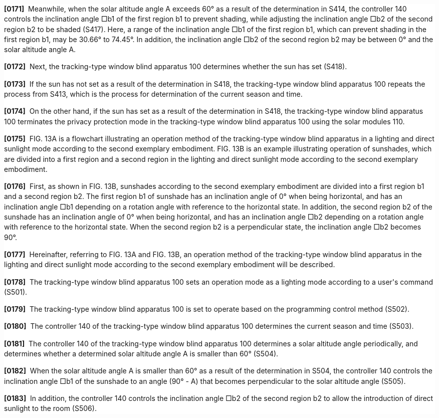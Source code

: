 **[0171]**&nbsp;&nbsp;Meanwhile, when the solar altitude angle A exceeds 60° as a result of the determination in S414, the controller 140 controls the inclination angle □b1 of the first region b1 to prevent shading, while adjusting the inclination angle □b2 of the second region b2 to be shaded (S417). Here, a range of the inclination angle □b1 of the first region b1, which can prevent shading in the first region b1, may be 30.66° to 74.45°. In addition, the inclination angle □b2 of the second region b2 may be between 0° and the solar altitude angle A.<br>

**[0172]**&nbsp;&nbsp;Next, the tracking-type window blind apparatus 100 determines whether the sun has set (S418).<br>

**[0173]**&nbsp;&nbsp;If the sun has not set as a result of the determination in S418, the tracking-type window blind apparatus 100 repeats the process from S413, which is the process for determination of the current season and time.<br>

**[0174]**&nbsp;&nbsp;On the other hand, if the sun has set as a result of the determination in S418, the tracking-type window blind apparatus 100 terminates the privacy protection mode in the tracking-type window blind apparatus 100 using the solar modules 110.<br>

**[0175]**&nbsp;&nbsp;<figref idref="f0016">FIG. 13A</figref> is a flowchart illustrating an operation method of the tracking-type window blind apparatus in a lighting and direct sunlight mode according to the second exemplary embodiment. <figref idref="f0017">FIG. 13B</figref> is an example illustrating operation of sunshades, which are divided into a first region and a second region in the lighting and direct sunlight mode according to the second exemplary embodiment.<br>

**[0176]**&nbsp;&nbsp;First, as shown in <figref idref="f0017">FIG. 13B</figref>, sunshades according to the second exemplary embodiment are divided into a first region b1 and a second region b2. The first region b1 of sunshade has an inclination angle of 0° when being horizontal, and has an inclination angle □b1 depending on a rotation angle with reference to the horizontal state. In addition, the second region b2 of the sunshade has an inclination angle of 0° when being horizontal, and has an inclination angle □b2 depending on a rotation angle with reference to the horizontal state. When the second region b2 is a perpendicular state, the inclination angle □b2 becomes 90°.<br>

**[0177]**&nbsp;&nbsp;Hereinafter, referring to <figref idref="f0016">FIG. 13A</figref> and <figref idref="f0017">FIG. 13B</figref>, an operation method of the tracking-type window blind apparatus in the lighting and direct sunlight mode according to the second exemplary embodiment will be described.<br>

**[0178]**&nbsp;&nbsp;The tracking-type window blind apparatus 100 sets an operation mode as a lighting mode according to a user's command (S501).<br>

**[0179]**&nbsp;&nbsp;The tracking-type window blind apparatus 100 is set to operate based on the programming control method (S502).<br>

**[0180]**&nbsp;&nbsp;The controller 140 of the tracking-type window blind apparatus 100 determines the current season and time (S503).<br>

**[0181]**&nbsp;&nbsp;The controller 140 of the tracking-type window blind apparatus 100 determines a solar altitude angle periodically, and determines whether a determined solar altitude angle A is smaller than 60° (S504).<br>

**[0182]**&nbsp;&nbsp;When the solar altitude angle A is smaller than 60° as a result of the determination in S504, the controller 140 controls the inclination angle □b1 of the sunshade to an angle (90° - A) that becomes perpendicular to the solar altitude angle (S505).<br>

**[0183]**&nbsp;&nbsp;In addition, the controller 140 controls the inclination angle □b2 of the second region b2 to allow the introduction of direct sunlight to the room (S506).<br>
